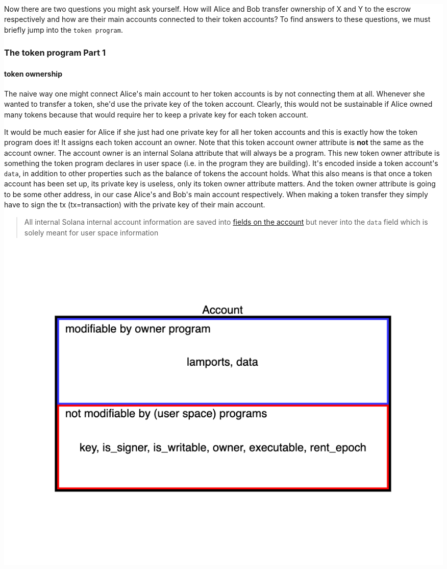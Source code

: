 </div>

Now there are two questions you might ask yourself. How will Alice and Bob transfer ownership of X and Y to the escrow respectively and how are their main accounts connected to their token accounts?
To find answers to these questions, we must briefly jump into the `token program`.

### The token program Part 1

#### token ownership

The naive way one might connect Alice's main account to her token accounts is by not connecting them at all. Whenever she wanted to transfer a token, she'd use the private key
of the token account. Clearly, this would not be sustainable if Alice owned many tokens because that would require her to keep a private key for each token account.

It would be much easier for Alice if she just had one private key for all her token accounts and this is exactly how the token program does it!
It assigns each token account an owner. Note that this token account owner attribute is **not** the same as the account owner. The account owner is an internal Solana attribute that will always be a program. This new token owner attribute is something the token program declares in user space (i.e. in the program they are building). It's encoded inside a token account's `data`, in addition to other properties such as the balance of tokens the account holds. What this also means is that once a token account has been set up, its private key is useless, only its token owner attribute matters. And the token owner attribute is going to be some other address, in our case Alice's and Bob's main account respectively. When making a token transfer they simply have to sign the tx (tx=transaction) with the private key of their main account.

> All internal Solana internal account information are saved into [fields on the account](https://docs.rs/solana-program/1.5.0/solana_program/account_info/struct.AccountInfo.html#fields) but never into the `data` field which is solely meant for user space information

![](../images/2021-01-13/account.png)
